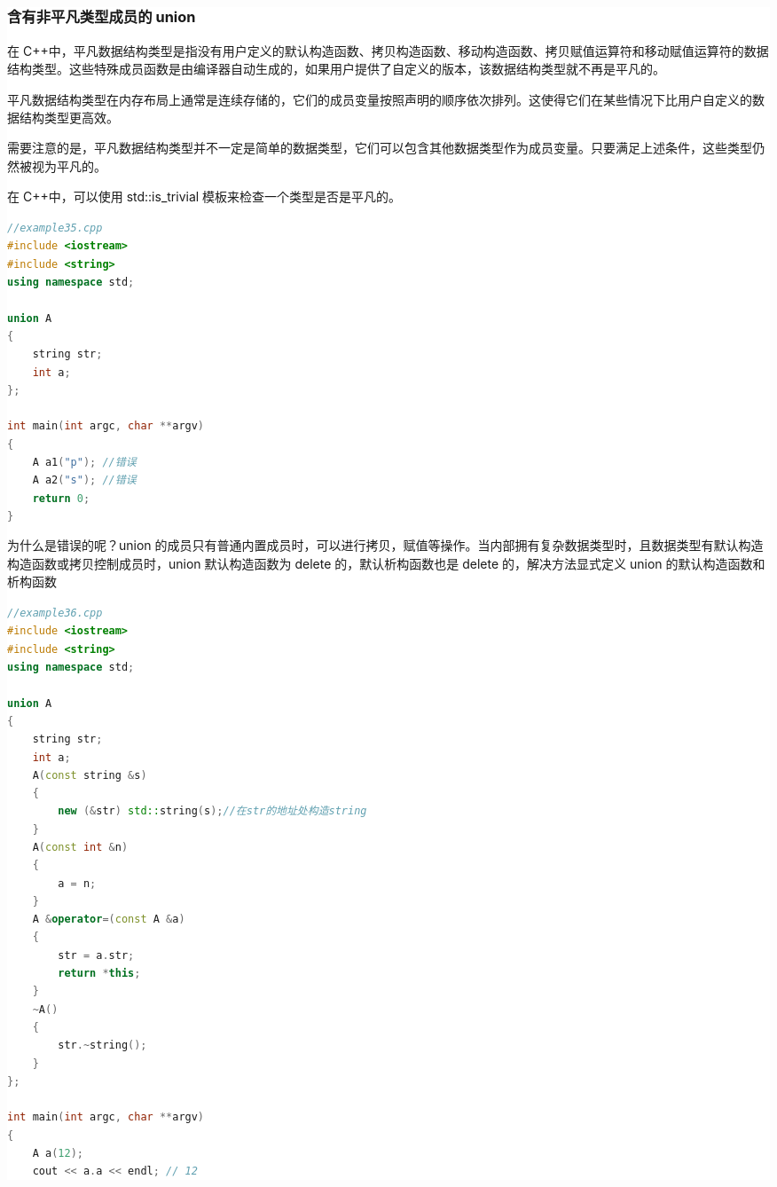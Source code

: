 ### 含有非平凡类型成员的 union

在 C++中，平凡数据结构类型是指没有用户定义的默认构造函数、拷贝构造函数、移动构造函数、拷贝赋值运算符和移动赋值运算符的数据结构类型。这些特殊成员函数是由编译器自动生成的，如果用户提供了自定义的版本，该数据结构类型就不再是平凡的。

平凡数据结构类型在内存布局上通常是连续存储的，它们的成员变量按照声明的顺序依次排列。这使得它们在某些情况下比用户自定义的数据结构类型更高效。

需要注意的是，平凡数据结构类型并不一定是简单的数据类型，它们可以包含其他数据类型作为成员变量。只要满足上述条件，这些类型仍然被视为平凡的。

在 C++中，可以使用 std::is_trivial 模板来检查一个类型是否是平凡的。

```cpp
//example35.cpp
#include <iostream>
#include <string>
using namespace std;

union A
{
    string str;
    int a;
};

int main(int argc, char **argv)
{
    A a1("p"); //错误
    A a2("s"); //错误
    return 0;
}
```

为什么是错误的呢？union 的成员只有普通内置成员时，可以进行拷贝，赋值等操作。当内部拥有复杂数据类型时，且数据类型有默认构造构造函数或拷贝控制成员时，union 默认构造函数为 delete 的，默认析构函数也是 delete 的，解决方法显式定义 union 的默认构造函数和析构函数

```cpp
//example36.cpp
#include <iostream>
#include <string>
using namespace std;

union A
{
    string str;
    int a;
    A(const string &s)
    {
        new (&str) std::string(s);//在str的地址处构造string
    }
    A(const int &n)
    {
        a = n;
    }
    A &operator=(const A &a)
    {
        str = a.str;
        return *this;
    }
    ~A()
    {
        str.~string();
    }
};

int main(int argc, char **argv)
{
    A a(12);
    cout << a.a << endl; // 12
```